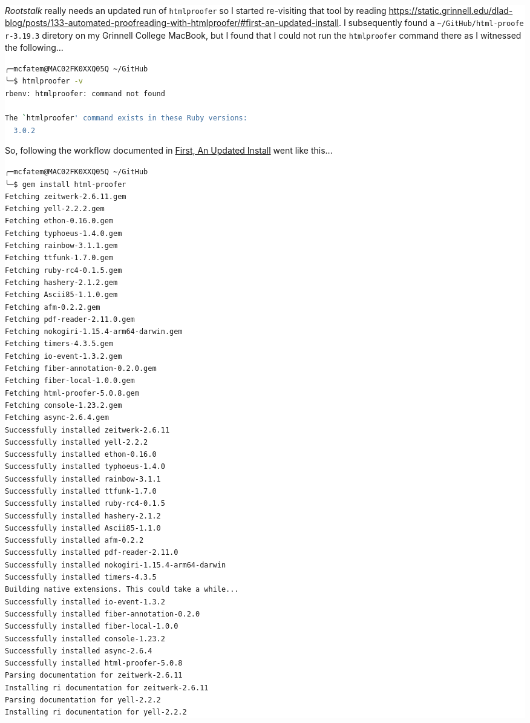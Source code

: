_Rootstalk_ really needs an updated run of `htmlproofer` so I started re-visiting that tool by reading https://static.grinnell.edu/dlad-blog/posts/133-automated-proofreading-with-htmlproofer/#first-an-updated-install.  I subsequently found a `~/GitHub/html-proofer-3.19.3` diretory on my Grinnell College MacBook, but I found that I could not run the `htmlproofer` command there as I witnessed the following...

```bash
╭─mcfatem@MAC02FK0XXQ05Q ~/GitHub
╰─$ htmlproofer -v
rbenv: htmlproofer: command not found

The `htmlproofer' command exists in these Ruby versions:
  3.0.2
```

So, following the workflow documented in [First, An Updated Install](https://static.grinnell.edu/dlad-blog/posts/133-automated-proofreading-with-htmlproofer/#first-an-updated-install) went like this...

```bash
╭─mcfatem@MAC02FK0XXQ05Q ~/GitHub
╰─$ gem install html-proofer  
Fetching zeitwerk-2.6.11.gem
Fetching yell-2.2.2.gem
Fetching ethon-0.16.0.gem
Fetching typhoeus-1.4.0.gem
Fetching rainbow-3.1.1.gem
Fetching ttfunk-1.7.0.gem
Fetching ruby-rc4-0.1.5.gem
Fetching hashery-2.1.2.gem
Fetching Ascii85-1.1.0.gem
Fetching afm-0.2.2.gem
Fetching pdf-reader-2.11.0.gem
Fetching nokogiri-1.15.4-arm64-darwin.gem
Fetching timers-4.3.5.gem
Fetching io-event-1.3.2.gem
Fetching fiber-annotation-0.2.0.gem
Fetching fiber-local-1.0.0.gem
Fetching html-proofer-5.0.8.gem
Fetching console-1.23.2.gem
Fetching async-2.6.4.gem
Successfully installed zeitwerk-2.6.11
Successfully installed yell-2.2.2
Successfully installed ethon-0.16.0
Successfully installed typhoeus-1.4.0
Successfully installed rainbow-3.1.1
Successfully installed ttfunk-1.7.0
Successfully installed ruby-rc4-0.1.5
Successfully installed hashery-2.1.2
Successfully installed Ascii85-1.1.0
Successfully installed afm-0.2.2
Successfully installed pdf-reader-2.11.0
Successfully installed nokogiri-1.15.4-arm64-darwin
Successfully installed timers-4.3.5
Building native extensions. This could take a while...
Successfully installed io-event-1.3.2
Successfully installed fiber-annotation-0.2.0
Successfully installed fiber-local-1.0.0
Successfully installed console-1.23.2
Successfully installed async-2.6.4
Successfully installed html-proofer-5.0.8
Parsing documentation for zeitwerk-2.6.11
Installing ri documentation for zeitwerk-2.6.11
Parsing documentation for yell-2.2.2
Installing ri documentation for yell-2.2.2
```